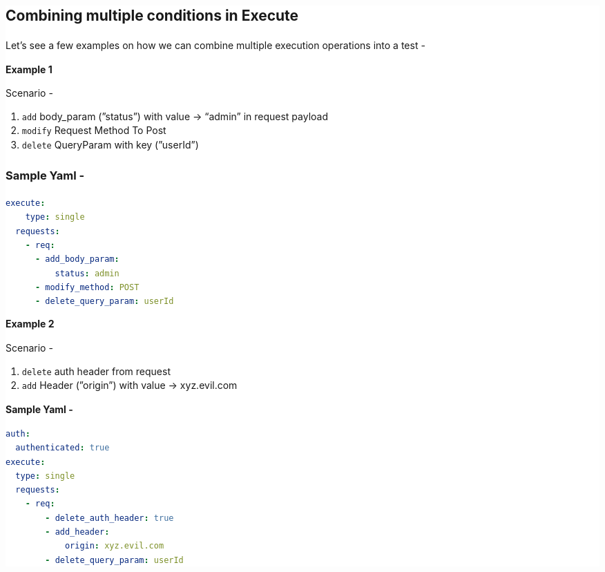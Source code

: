 ## **Combining multiple conditions in Execute**

Let’s see a few examples on how we can combine multiple execution operations into a test -

**Example 1**

Scenario -

1. `add` body\_param (”status”) with value → “admin” in request payload
2. `modify` Request Method To Post
3. `delete` QueryParam with key (”userId”)

### **Sample Yaml -**

```yaml
execute:
	type: single
  requests:
    - req:
      - add_body_param:
      	  status: admin
      - modify_method: POST
      - delete_query_param: userId
```

**Example 2**

Scenario -

1. `delete` auth header from request
2. `add` Header (”origin”) with value → xyz.evil.com

**Sample Yaml -**

```yaml
auth:
  authenticated: true
execute:
  type: single
  requests:
    - req:
        - delete_auth_header: true
        - add_header:
            origin: xyz.evil.com 
        - delete_query_param: userId
```


